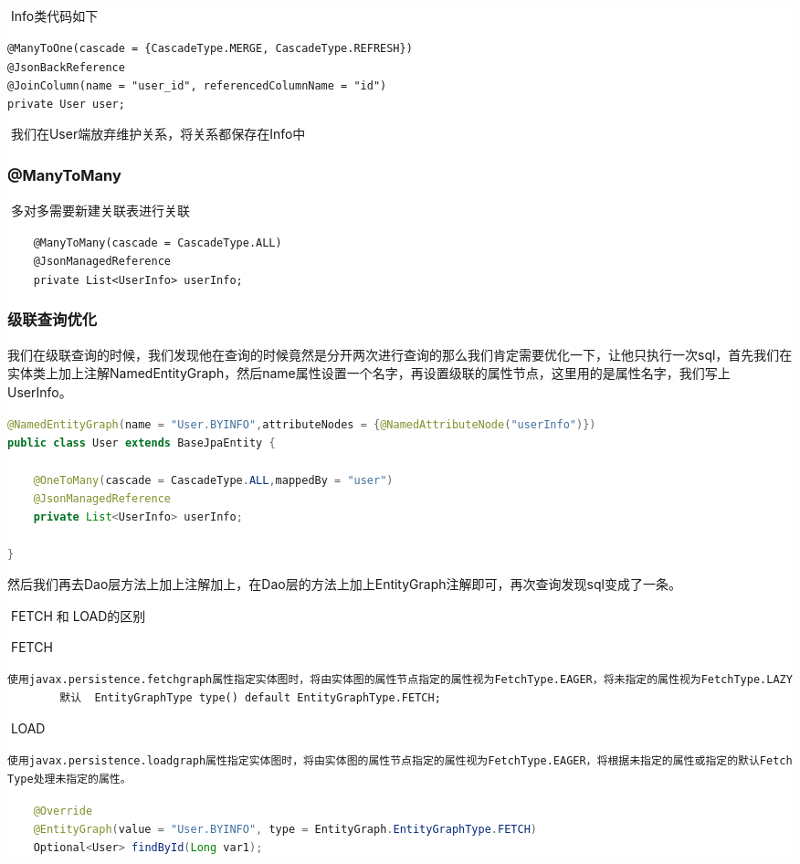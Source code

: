​		Info类代码如下

```
@ManyToOne(cascade = {CascadeType.MERGE, CascadeType.REFRESH})
@JsonBackReference
@JoinColumn(name = "user_id", referencedColumnName = "id")
private User user;
```

​		我们在User端放弃维护关系，将关系都保存在Info中

### @ManyToMany

​		多对多需要新建关联表进行关联

```
    @ManyToMany(cascade = CascadeType.ALL)
    @JsonManagedReference
    private List<UserInfo> userInfo;
```



### 级联查询优化

​		我们在级联查询的时候，我们发现他在查询的时候竟然是分开两次进行查询的那么我们肯定需要优化一下，让他只执行一次sql，首先我们在实体类上加上注解NamedEntityGraph，然后name属性设置一个名字，再设置级联的属性节点，这里用的是属性名字，我们写上UserInfo。

```java
@NamedEntityGraph(name = "User.BYINFO",attributeNodes = {@NamedAttributeNode("userInfo")})
public class User extends BaseJpaEntity {
  
    @OneToMany(cascade = CascadeType.ALL,mappedBy = "user")
    @JsonManagedReference
    private List<UserInfo> userInfo;

}
```

​		然后我们再去Dao层方法上加上注解加上，在Dao层的方法上加上EntityGraph注解即可，再次查询发现sql变成了一条。

​		FETCH 和 LOAD的区别

​				FETCH

```
使用javax.persistence.fetchgraph属性指定实体图时，将由实体图的属性节点指定的属性视为FetchType.EAGER，将未指定的属性视为FetchType.LAZY
		默认	EntityGraphType type() default EntityGraphType.FETCH;
```

​				LOAD

```
使用javax.persistence.loadgraph属性指定实体图时，将由实体图的属性节点指定的属性视为FetchType.EAGER，将根据未指定的属性或指定的默认FetchType处理未指定的属性。
```

```java
    @Override
    @EntityGraph(value = "User.BYINFO", type = EntityGraph.EntityGraphType.FETCH)
    Optional<User> findById(Long var1);
```

